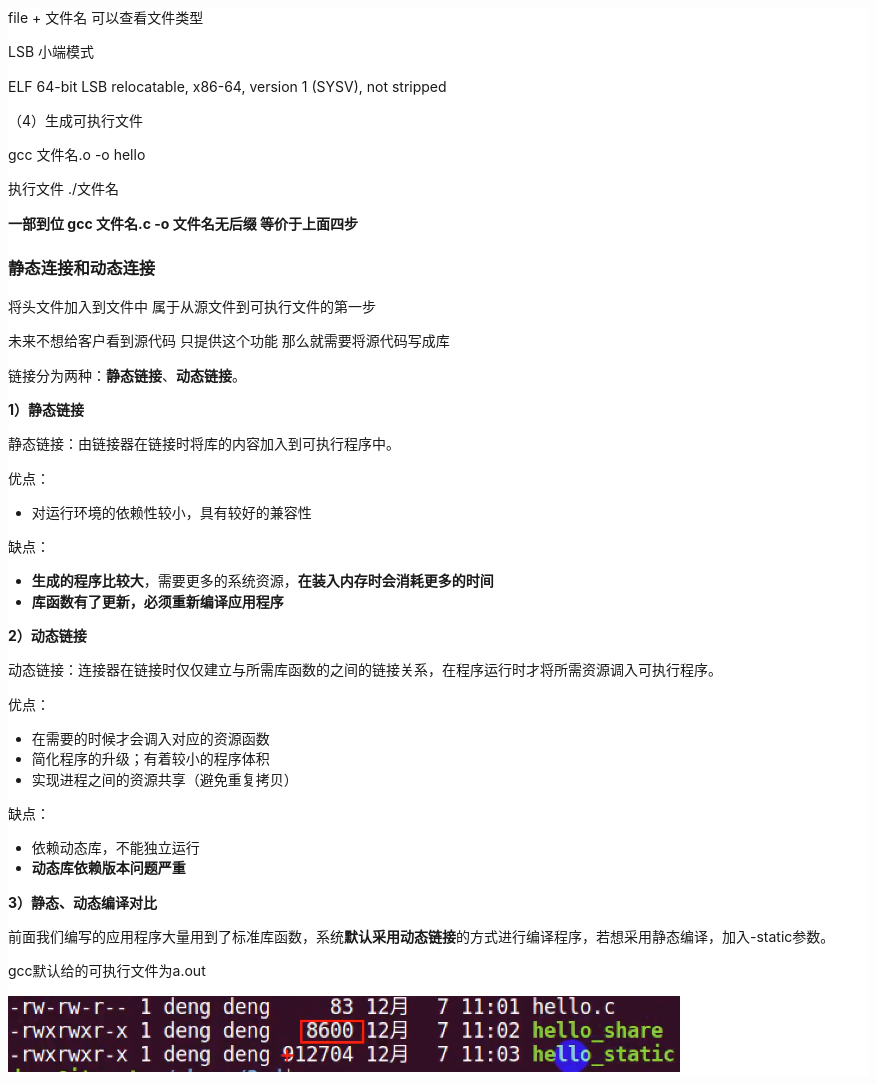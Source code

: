 file + 文件名 可以查看文件类型

LSB 小端模式 

ELF 64-bit LSB relocatable, x86-64, version 1 (SYSV), not stripped 

（4）生成可执行文件

gcc 文件名.o -o hello

执行文件 ./文件名

**一部到位 gcc 文件名.c -o 文件名无后缀 等价于上面四步**

### 静态连接和动态连接

将头文件加入到文件中 属于从源文件到可执行文件的第一步

未来不想给客户看到源代码 只提供这个功能 那么就需要将源代码写成库

链接分为两种：**静态链接**、**动态链接**。

**1）静态链接**

静态链接：由链接器在链接时将库的内容加入到可执行程序中。

优点：

- 对运行环境的依赖性较小，具有较好的兼容性

缺点：

- **生成的程序比较大**，需要更多的系统资源，**在装入内存时会消耗更多的时间**
- **库函数有了更新，必须重新编译应用程序**

**2）动态链接**

动态链接：连接器在链接时仅仅建立与所需库函数的之间的链接关系，在程序运行时才将所需资源调入可执行程序。 

优点：

- 在需要的时候才会调入对应的资源函数
- 简化程序的升级；有着较小的程序体积
- 实现进程之间的资源共享（避免重复拷贝） 

缺点：

- 依赖动态库，不能独立运行
- **动态库依赖版本问题严重**

**3）静态、动态编译对比**

前面我们编写的应用程序大量用到了标准库函数，系统**默认采用动态链接**的方式进行编译程序，若想采用静态编译，加入-static参数。

gcc默认给的可执行文件为a.out

![image-20221012161336927](C++.assets/image-20221012161336927.png)
